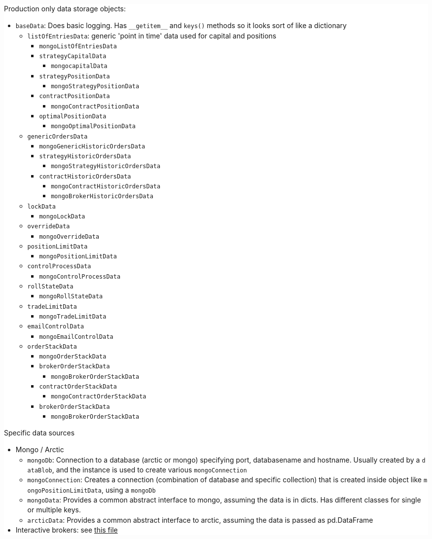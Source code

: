 Production only data storage objects:

- `baseData`: Does basic logging. Has `__getitem__` and `keys()` methods so it looks sort of like a dictionary
    - `listOfEntriesData`: generic 'point in time' data used for capital and positions
        - `mongoListOfEntriesData`
        - `strategyCapitalData`
            - `mongocapitalData`
        - `strategyPositionData`
            - `mongoStrategyPositionData`
        - `contractPositionData`
            - `mongoContractPositionData`
        - `optimalPositionData`
            - `mongoOptimalPositionData`
    - `genericOrdersData`
        - `mongoGenericHistoricOrdersData`
        - `strategyHistoricOrdersData`
            - `mongoStrategyHistoricOrdersData`
        - `contractHistoricOrdersData`
            - `mongoContractHistoricOrdersData`
            - `mongoBrokerHistoricOrdersData`
    - `lockData`
        - `mongoLockData`
    - `overrideData`
        - `mongoOverrideData`
    - `positionLimitData`
        - `mongoPositionLimitData`
    - `controlProcessData`
        - `mongoControlProcessData`
    - `rollStateData`
        - `mongoRollStateData`
    - `tradeLimitData`
        - `mongoTradeLimitData`
    - `emailControlData`
        - `mongoEmailControlData`
    - `orderStackData`
        - `mongoOrderStackData`
        - `brokerOrderStackData`
            - `mongoBrokerOrderStackData`
        - `contractOrderStackData`
            - `mongoContractOrderStackData`
        - `brokerOrderStackData`
            - `mongoBrokerOrderStackData`


Specific data sources

- Mongo / Arctic
    - `mongoDb`: Connection to a database (arctic or mongo) specifying port, databasename and hostname. Usually created
by a `dataBlob`, and the instance is used to create various `mongoConnection`
    - `mongoConnection`: Creates a connection (combination of database and specific collection) that is created inside
object like `mongoPositionLimitData`, using a `mongoDb`
    - `mongoData`: Provides a common abstract interface to mongo, assuming the data is in dicts. Has different classes
for single or multiple keys.
    - `arcticData`: Provides a common abstract interface to arctic, assuming the data is passed as pd.DataFrame
- Interactive brokers: see [this file](/docs/IB.md)
